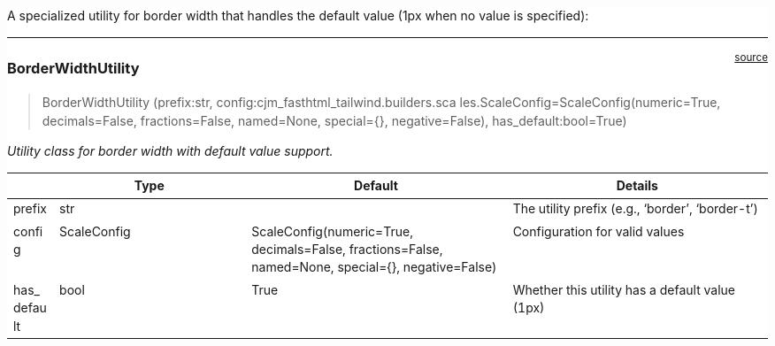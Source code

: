 A specialized utility for border width that handles the default value
(1px when no value is specified):

------------------------------------------------------------------------

<a
href="https://github.com/cj-mills/cjm-fasthtml-tailwind/blob/main/cjm_fasthtml_tailwind/utilities/borders.py#L211"
target="_blank" style="float:right; font-size:smaller">source</a>

### BorderWidthUtility

>  BorderWidthUtility (prefix:str, config:cjm_fasthtml_tailwind.builders.sca
>                          les.ScaleConfig=ScaleConfig(numeric=True,
>                          decimals=False, fractions=False, named=None,
>                          special={}, negative=False), has_default:bool=True)

*Utility class for border width with default value support.*

<table>
<colgroup>
<col style="width: 6%" />
<col style="width: 25%" />
<col style="width: 34%" />
<col style="width: 34%" />
</colgroup>
<thead>
<tr>
<th></th>
<th><strong>Type</strong></th>
<th><strong>Default</strong></th>
<th><strong>Details</strong></th>
</tr>
</thead>
<tbody>
<tr>
<td>prefix</td>
<td>str</td>
<td></td>
<td>The utility prefix (e.g., ‘border’, ‘border-t’)</td>
</tr>
<tr>
<td>config</td>
<td>ScaleConfig</td>
<td>ScaleConfig(numeric=True, decimals=False, fractions=False,
named=None, special={}, negative=False)</td>
<td>Configuration for valid values</td>
</tr>
<tr>
<td>has_default</td>
<td>bool</td>
<td>True</td>
<td>Whether this utility has a default value (1px)</td>
</tr>
</tbody>
</table>
